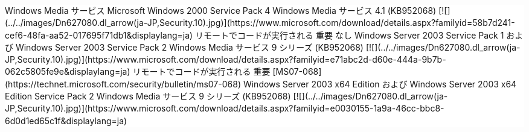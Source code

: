 </tr>
<tr>
<th style="border:1px solid black;" colspan="6">
Windows Media サービス
</th>
</tr>
<tr>
<td style="border:1px solid black;">
Microsoft Windows 2000 Service Pack 4
</td>
<td style="border:1px solid black;">
Windows Media サービス 4.1  
(KB952068)
</td>
<td style="border:1px solid black;">
[![](../../images/Dn627080.dl_arrow(ja-JP,Security.10).jpg)](https://www.microsoft.com/download/details.aspx?familyid=58b7d241-cef6-48fa-aa52-017695f71db1&displaylang=ja)
</td>
<td style="border:1px solid black;">
リモートでコードが実行される
</td>
<td style="border:1px solid black;">
重要
</td>
<td style="border:1px solid black;">
なし
</td>
</tr>
<tr class="alternateRow">
<td style="border:1px solid black;">
Windows Server 2003 Service Pack 1 および Windows Server 2003 Service Pack 2
</td>
<td style="border:1px solid black;">
Windows Media サービス 9 シリーズ  
(KB952068)
</td>
<td style="border:1px solid black;">
[![](../../images/Dn627080.dl_arrow(ja-JP,Security.10).jpg)](https://www.microsoft.com/download/details.aspx?familyid=e71abc2d-d60e-444a-9b7b-062c5805fe9e&displaylang=ja)
</td>
<td style="border:1px solid black;">
リモートでコードが実行される
</td>
<td style="border:1px solid black;">
重要
</td>
<td style="border:1px solid black;">
[MS07-068](https://technet.microsoft.com/security/bulletin/ms07-068)
</td>
</tr>
<tr>
<td style="border:1px solid black;">
Windows Server 2003 x64 Edition および Windows Server 2003 x64 Edition Service Pack 2
</td>
<td style="border:1px solid black;">
Windows Media サービス 9 シリーズ  
(KB952068)
</td>
<td style="border:1px solid black;">
[![](../../images/Dn627080.dl_arrow(ja-JP,Security.10).jpg)](https://www.microsoft.com/download/details.aspx?familyid=e0030155-1a9a-46cc-bbc8-6d0d1ed65c1f&displaylang=ja)